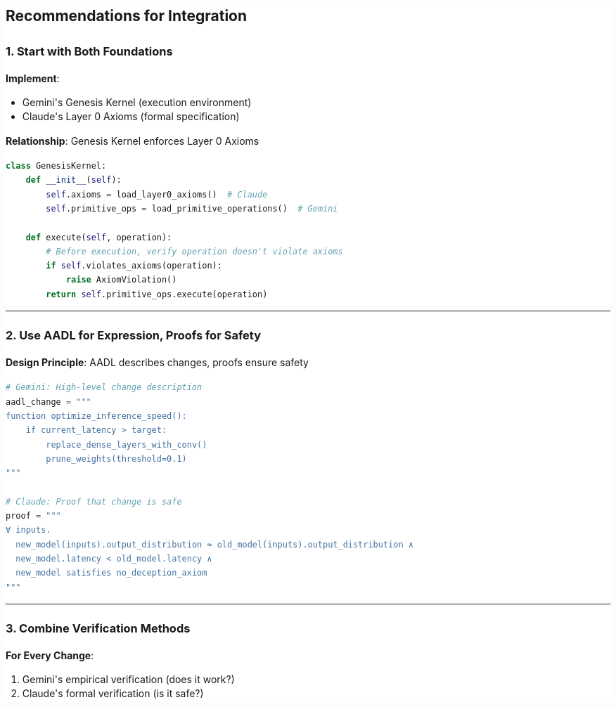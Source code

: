 ## Recommendations for Integration

### 1. Start with Both Foundations

**Implement**:
- Gemini's Genesis Kernel (execution environment)
- Claude's Layer 0 Axioms (formal specification)

**Relationship**: Genesis Kernel enforces Layer 0 Axioms
```python
class GenesisKernel:
    def __init__(self):
        self.axioms = load_layer0_axioms()  # Claude
        self.primitive_ops = load_primitive_operations()  # Gemini

    def execute(self, operation):
        # Before execution, verify operation doesn't violate axioms
        if self.violates_axioms(operation):
            raise AxiomViolation()
        return self.primitive_ops.execute(operation)
```

---

### 2. Use AADL for Expression, Proofs for Safety

**Design Principle**: AADL describes changes, proofs ensure safety

```python
# Gemini: High-level change description
aadl_change = """
function optimize_inference_speed():
    if current_latency > target:
        replace_dense_layers_with_conv()
        prune_weights(threshold=0.1)
"""

# Claude: Proof that change is safe
proof = """
∀ inputs.
  new_model(inputs).output_distribution ≈ old_model(inputs).output_distribution ∧
  new_model.latency < old_model.latency ∧
  new_model satisfies no_deception_axiom
"""
```

---

### 3. Combine Verification Methods

**For Every Change**:
1. Gemini's empirical verification (does it work?)
2. Claude's formal verification (is it safe?)
